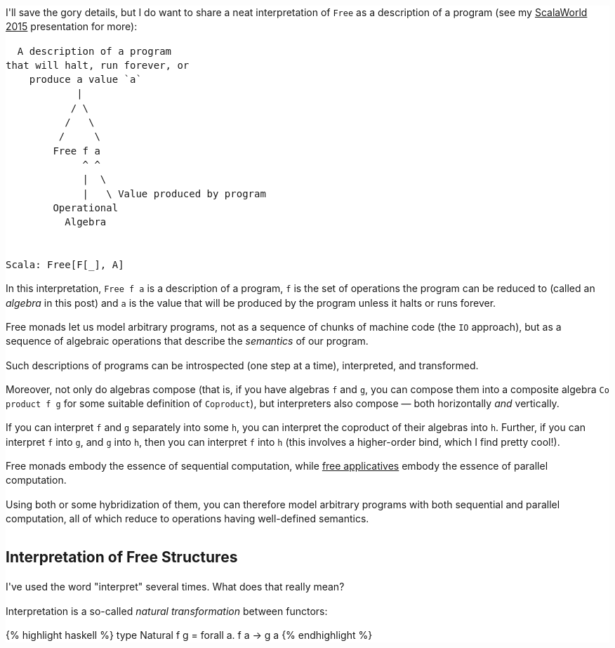 I'll save the gory details, but I do want to share a neat interpretation of `Free` as a description of a program (see my [ScalaWorld 2015](https://github.com/jdegoes/scalaworld-2015) presentation for more):

<pre>
  A description of a program
that will halt, run forever, or 
    produce a value `a`
            |
           / \
          /   \
         /     \
        Free f a
             ^ ^
             |  \
             |   \ Value produced by program
        Operational
          Algebra


Scala: Free[F[_], A]
</pre>

In this interpretation, `Free f a` is a description of a program, `f` is the set of operations the program can be reduced to (called an *algebra* in this post) and `a` is the value that will be produced by the program unless it halts or runs forever.

Free monads let us model arbitrary programs, not as a sequence of chunks of machine code (the `IO` approach), but as a sequence of algebraic operations that describe the *semantics* of our program.

Such descriptions of programs can be introspected (one step at a time), interpreted, and transformed. 

Moreover, not only do algebras compose (that is, if you have algebras `f` and `g`, you can compose them into a composite algebra `Coproduct f g` for some suitable definition of `Coproduct`), but interpreters also compose — both horizontally *and* vertically.

If you can interpret `f` and `g` separately into some `h`, you can interpret the coproduct of their algebras into `h`. Further, if you can interpret `f` into `g`, and `g` into `h`, then you can interpret `f` into `h` (this involves a higher-order bind, which I find pretty cool!).

Free monads embody the essence of sequential computation, while [free applicatives](https://github.com/jdegoes/scalaworld-2015) embody the essence of parallel computation. 

Using both or some hybridization of them, you can therefore model arbitrary programs with both sequential and parallel computation, all of which reduce to operations having well-defined semantics.

## Interpretation of Free Structures

I've used the word "interpret" several times. What does that really mean?

Interpretation is a so-called *natural transformation* between functors:

{% highlight haskell %}
type Natural f g = forall a. f a -> g a
{% endhighlight %}

